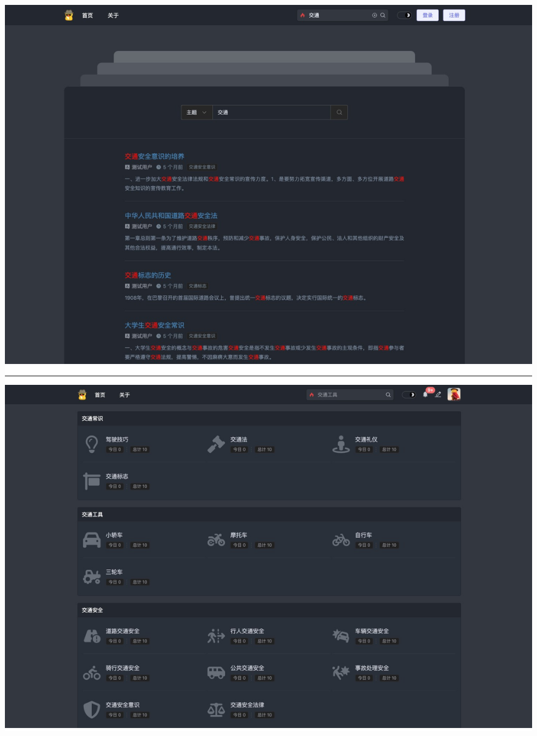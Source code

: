 ![](Flip-front/public/images/search_black.jpg)

----

![](Flip-front/public/images/tags_black.jpg)

